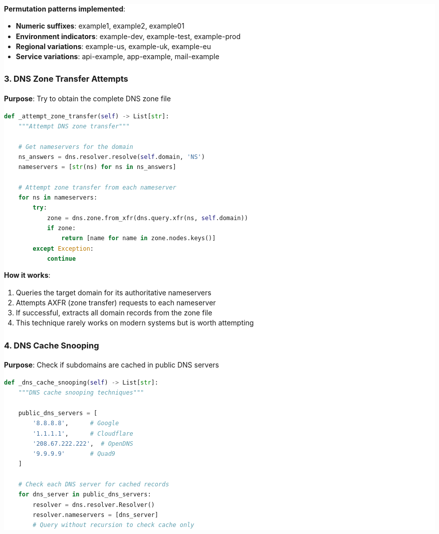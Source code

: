 **Permutation patterns implemented**:

- **Numeric suffixes**: example1, example2, example01
- **Environment indicators**: example-dev, example-test, example-prod
- **Regional variations**: example-us, example-uk, example-eu
- **Service variations**: api-example, app-example, mail-example

### 3. DNS Zone Transfer Attempts

**Purpose**: Try to obtain the complete DNS zone file

```python
def _attempt_zone_transfer(self) -> List[str]:
    """Attempt DNS zone transfer"""

    # Get nameservers for the domain
    ns_answers = dns.resolver.resolve(self.domain, 'NS')
    nameservers = [str(ns) for ns in ns_answers]

    # Attempt zone transfer from each nameserver
    for ns in nameservers:
        try:
            zone = dns.zone.from_xfr(dns.query.xfr(ns, self.domain))
            if zone:
                return [name for name in zone.nodes.keys()]
        except Exception:
            continue
```

**How it works**:

1. Queries the target domain for its authoritative nameservers
2. Attempts AXFR (zone transfer) requests to each nameserver
3. If successful, extracts all domain records from the zone file
4. This technique rarely works on modern systems but is worth attempting

### 4. DNS Cache Snooping

**Purpose**: Check if subdomains are cached in public DNS servers

```python
def _dns_cache_snooping(self) -> List[str]:
    """DNS cache snooping techniques"""

    public_dns_servers = [
        '8.8.8.8',      # Google
        '1.1.1.1',      # Cloudflare
        '208.67.222.222',  # OpenDNS
        '9.9.9.9'       # Quad9
    ]

    # Check each DNS server for cached records
    for dns_server in public_dns_servers:
        resolver = dns.resolver.Resolver()
        resolver.nameservers = [dns_server]
        # Query without recursion to check cache only
```
